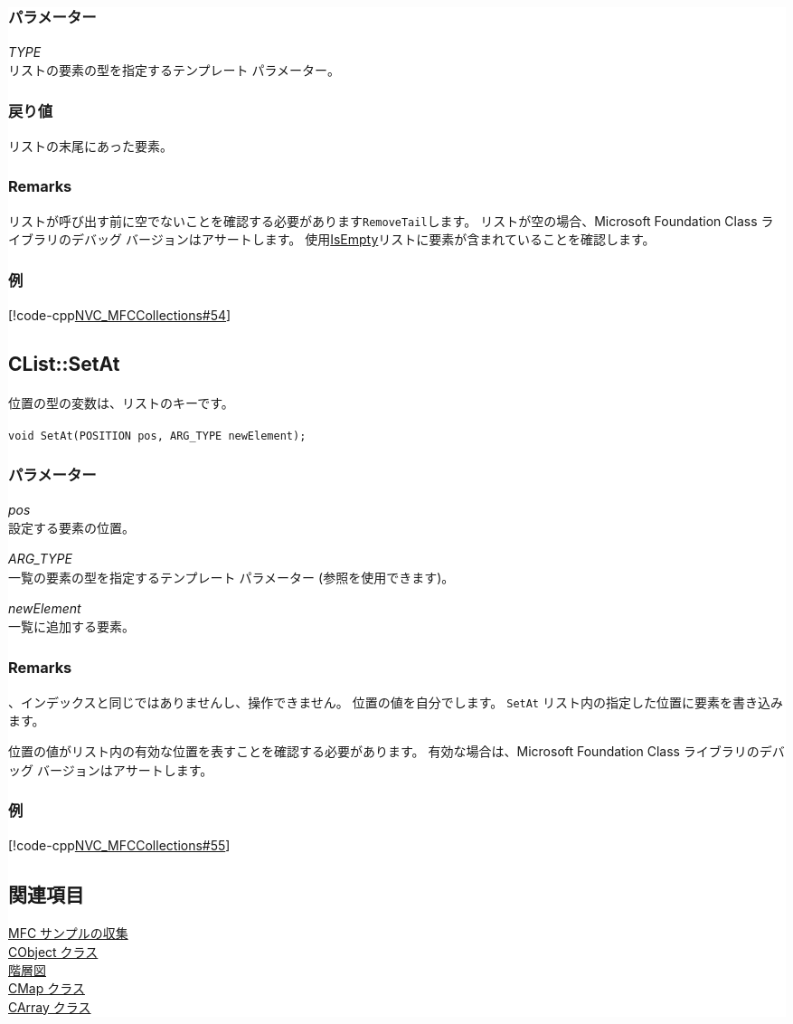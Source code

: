 ### <a name="parameters"></a>パラメーター

*TYPE*<br/>
リストの要素の型を指定するテンプレート パラメーター。

### <a name="return-value"></a>戻り値

リストの末尾にあった要素。

### <a name="remarks"></a>Remarks

リストが呼び出す前に空でないことを確認する必要があります`RemoveTail`します。 リストが空の場合、Microsoft Foundation Class ライブラリのデバッグ バージョンはアサートします。 使用[IsEmpty](#isempty)リストに要素が含まれていることを確認します。

### <a name="example"></a>例

[!code-cpp[NVC_MFCCollections#54](../../mfc/codesnippet/cpp/clist-class_20.cpp)]

##  <a name="setat"></a>  CList::SetAt

位置の型の変数は、リストのキーです。

```
void SetAt(POSITION pos, ARG_TYPE newElement);
```

### <a name="parameters"></a>パラメーター

*pos*<br/>
設定する要素の位置。

*ARG_TYPE*<br/>
一覧の要素の型を指定するテンプレート パラメーター (参照を使用できます)。

*newElement*<br/>
一覧に追加する要素。

### <a name="remarks"></a>Remarks

、インデックスと同じではありませんし、操作できません。 位置の値を自分でします。 `SetAt` リスト内の指定した位置に要素を書き込みます。

位置の値がリスト内の有効な位置を表すことを確認する必要があります。 有効な場合は、Microsoft Foundation Class ライブラリのデバッグ バージョンはアサートします。

### <a name="example"></a>例

[!code-cpp[NVC_MFCCollections#55](../../mfc/codesnippet/cpp/clist-class_21.cpp)]

## <a name="see-also"></a>関連項目

[MFC サンプルの収集](../../overview/visual-cpp-samples.md)<br/>
[CObject クラス](../../mfc/reference/cobject-class.md)<br/>
[階層図](../../mfc/hierarchy-chart.md)<br/>
[CMap クラス](../../mfc/reference/cmap-class.md)<br/>
[CArray クラス](../../mfc/reference/carray-class.md)
